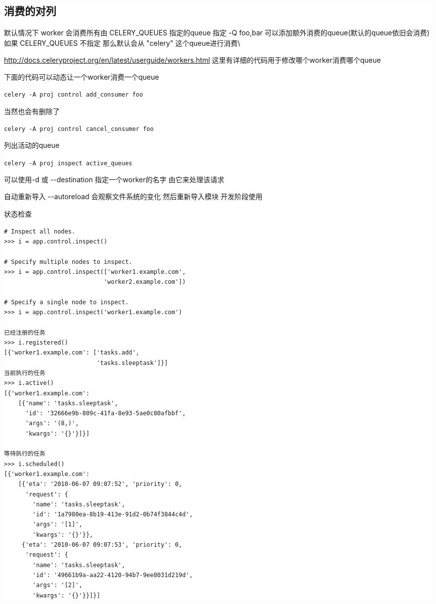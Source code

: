 ## 消费的对列 ##
默认情况下 worker 会消费所有由 CELERY_QUEUES 指定的queue
指定 -Q foo,bar 可以添加额外消费的queue(默认的queue依旧会消费)
如果 CELERY_QUEUES 不指定 那么默认会从 "celery" 这个queue进行消费\

http://docs.celeryproject.org/en/latest/userguide/workers.html 这里有详细的代码用于修改哪个worker消费哪个queue

下面的代码可以动态让一个worker消费一个queue
```
celery -A proj control add_consumer foo
```

当然也会有删除了
```
celery -A proj control cancel_consumer foo
```

列出活动的queue
```
celery -A proj inspect active_queues
```

可以使用-d 或 --destination 指定一个worker的名字 由它来处理该请求

自动重新导入
--autoreload 会观察文件系统的变化 然后重新导入模块 开发阶段使用

状态检查
```
# Inspect all nodes.
>>> i = app.control.inspect()

# Specify multiple nodes to inspect.
>>> i = app.control.inspect(['worker1.example.com',
                            'worker2.example.com'])

# Specify a single node to inspect.
>>> i = app.control.inspect('worker1.example.com')

已经注册的任务
>>> i.registered()
[{'worker1.example.com': ['tasks.add',
                          'tasks.sleeptask']}]
当前执行的任务
>>> i.active()
[{'worker1.example.com':
    [{'name': 'tasks.sleeptask',
      'id': '32666e9b-809c-41fa-8e93-5ae0c80afbbf',
      'args': '(8,)',
      'kwargs': '{}'}]}]

等待执行的任务
>>> i.scheduled()
[{'worker1.example.com':
    [{'eta': '2010-06-07 09:07:52', 'priority': 0,
      'request': {
        'name': 'tasks.sleeptask',
        'id': '1a7980ea-8b19-413e-91d2-0b74f3844c4d',
        'args': '[1]',
        'kwargs': '{}'}},
     {'eta': '2010-06-07 09:07:53', 'priority': 0,
      'request': {
        'name': 'tasks.sleeptask',
        'id': '49661b9a-aa22-4120-94b7-9ee8031d219d',
        'args': '[2]',
        'kwargs': '{}'}}]}]

```